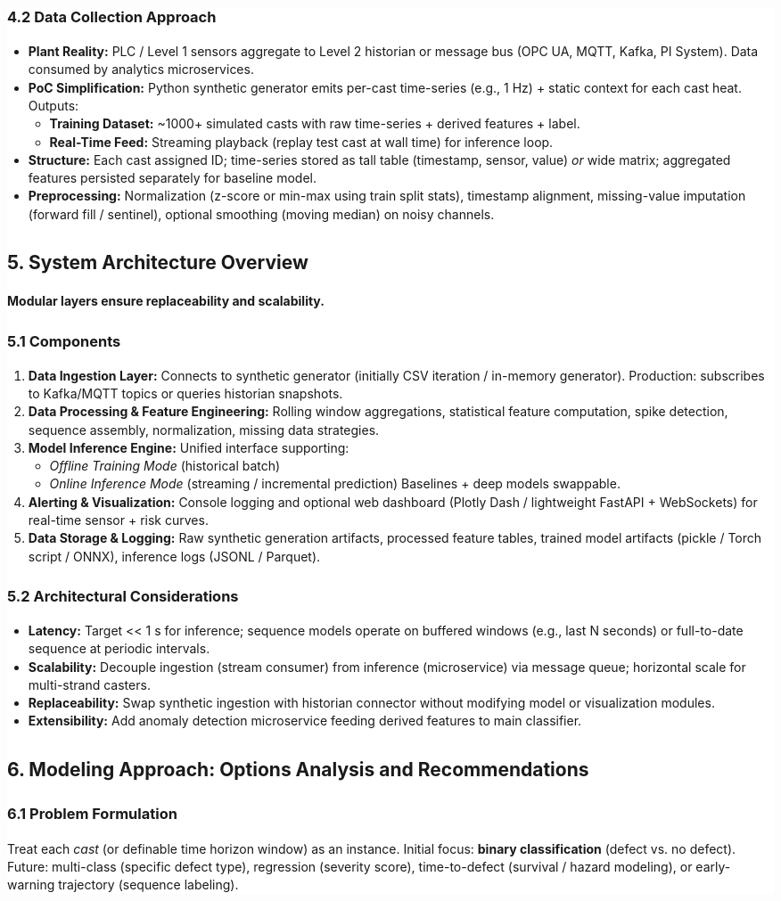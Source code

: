 ### 4.2 Data Collection Approach
- **Plant Reality:** PLC / Level 1 sensors aggregate to Level 2 historian or message bus (OPC UA, MQTT, Kafka, PI System). Data consumed by analytics microservices.
- **PoC Simplification:** Python synthetic generator emits per-cast time-series (e.g., 1 Hz) + static context for each cast heat. Outputs:
  - **Training Dataset:** ~1000+ simulated casts with raw time-series + derived features + label.
  - **Real-Time Feed:** Streaming playback (replay test cast at wall time) for inference loop.
- **Structure:** Each cast assigned ID; time-series stored as tall table (timestamp, sensor, value) *or* wide matrix; aggregated features persisted separately for baseline model.
- **Preprocessing:** Normalization (z-score or min-max using train split stats), timestamp alignment, missing-value imputation (forward fill / sentinel), optional smoothing (moving median) on noisy channels.

## 5. System Architecture Overview
**Modular layers ensure replaceability and scalability.**

### 5.1 Components
1. **Data Ingestion Layer:** Connects to synthetic generator (initially CSV iteration / in-memory generator). Production: subscribes to Kafka/MQTT topics or queries historian snapshots.
2. **Data Processing & Feature Engineering:** Rolling window aggregations, statistical feature computation, spike detection, sequence assembly, normalization, missing data strategies.
3. **Model Inference Engine:** Unified interface supporting:
   - *Offline Training Mode* (historical batch)
   - *Online Inference Mode* (streaming / incremental prediction)
   Baselines + deep models swappable.
4. **Alerting & Visualization:** Console logging and optional web dashboard (Plotly Dash / lightweight FastAPI + WebSockets) for real-time sensor + risk curves.
5. **Data Storage & Logging:** Raw synthetic generation artifacts, processed feature tables, trained model artifacts (pickle / Torch script / ONNX), inference logs (JSONL / Parquet).

### 5.2 Architectural Considerations
- **Latency:** Target << 1 s for inference; sequence models operate on buffered windows (e.g., last N seconds) or full-to-date sequence at periodic intervals.
- **Scalability:** Decouple ingestion (stream consumer) from inference (microservice) via message queue; horizontal scale for multi-strand casters.
- **Replaceability:** Swap synthetic ingestion with historian connector without modifying model or visualization modules.
- **Extensibility:** Add anomaly detection microservice feeding derived features to main classifier.

## 6. Modeling Approach: Options Analysis and Recommendations
### 6.1 Problem Formulation
Treat each *cast* (or definable time horizon window) as an instance. Initial focus: **binary classification** (defect vs. no defect). Future: multi-class (specific defect type), regression (severity score), time-to-defect (survival / hazard modeling), or early-warning trajectory (sequence labeling).
